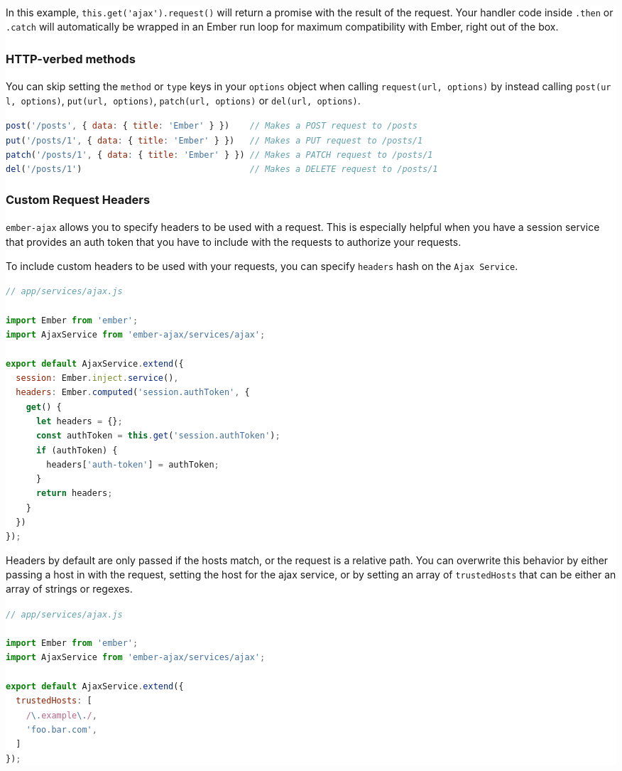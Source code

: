 In this example, `this.get('ajax').request()` will return a promise with the
result of the request.  Your handler code inside `.then` or `.catch` will
automatically be wrapped in an Ember run loop for maximum compatibility with
Ember, right out of the box.

### HTTP-verbed methods

You can skip setting the `method` or `type` keys in your `options` object when
calling `request(url, options)` by instead calling `post(url, options)`,
`put(url, options)`, `patch(url, options)` or `del(url, options)`.

```js
post('/posts', { data: { title: 'Ember' } })    // Makes a POST request to /posts
put('/posts/1', { data: { title: 'Ember' } })   // Makes a PUT request to /posts/1
patch('/posts/1', { data: { title: 'Ember' } }) // Makes a PATCH request to /posts/1
del('/posts/1')                                 // Makes a DELETE request to /posts/1
```

### Custom Request Headers

`ember-ajax` allows you to specify headers to be used with a request. This is
especially helpful when you have a session service that provides an auth token
that you have to include with the requests to authorize your requests.

To include custom headers to be used with your requests, you can specify
`headers` hash on the `Ajax Service`.

```js
// app/services/ajax.js

import Ember from 'ember';
import AjaxService from 'ember-ajax/services/ajax';

export default AjaxService.extend({
  session: Ember.inject.service(),
  headers: Ember.computed('session.authToken', {
    get() {
      let headers = {};
      const authToken = this.get('session.authToken');
      if (authToken) {
        headers['auth-token'] = authToken;
      }
      return headers;
    }
  })
});
```

Headers by default are only passed if the hosts match, or the request is a relative path.
You can overwrite this behavior by either passing a host in with the request, setting the
host for the ajax service, or by setting an array of `trustedHosts` that can be either
an array of strings or regexes.

```js
// app/services/ajax.js

import Ember from 'ember';
import AjaxService from 'ember-ajax/services/ajax';

export default AjaxService.extend({
  trustedHosts: [
    /\.example\./,
    'foo.bar.com',
  ]
});
```


[ember-version]: https://embadge.io/v1/badge.svg?start=1.13.0